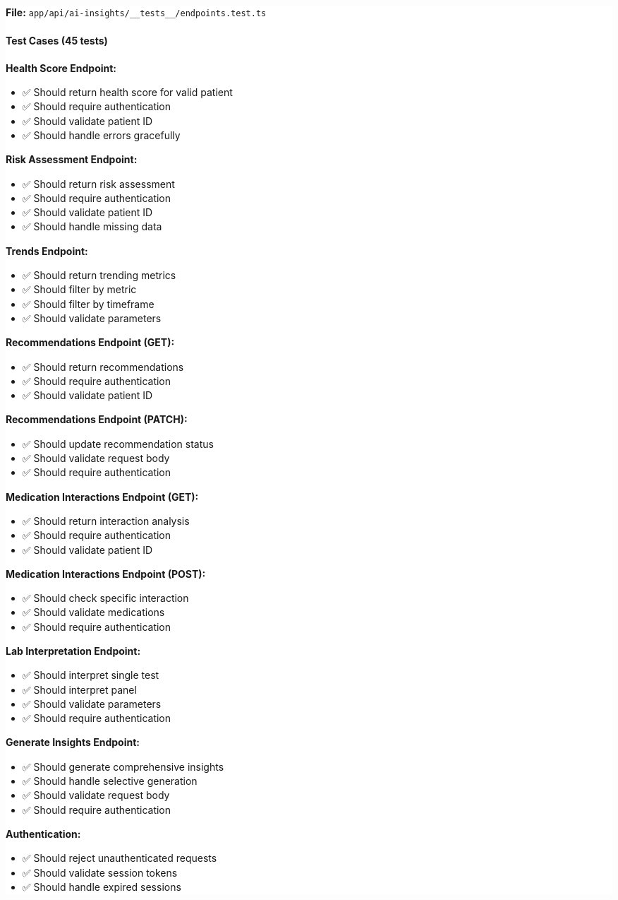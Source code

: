 **File:** `app/api/ai-insights/__tests__/endpoints.test.ts`

#### Test Cases (45 tests)

**Health Score Endpoint:**
- ✅ Should return health score for valid patient
- ✅ Should require authentication
- ✅ Should validate patient ID
- ✅ Should handle errors gracefully

**Risk Assessment Endpoint:**
- ✅ Should return risk assessment
- ✅ Should require authentication
- ✅ Should validate patient ID
- ✅ Should handle missing data

**Trends Endpoint:**
- ✅ Should return trending metrics
- ✅ Should filter by metric
- ✅ Should filter by timeframe
- ✅ Should validate parameters

**Recommendations Endpoint (GET):**
- ✅ Should return recommendations
- ✅ Should require authentication
- ✅ Should validate patient ID

**Recommendations Endpoint (PATCH):**
- ✅ Should update recommendation status
- ✅ Should validate request body
- ✅ Should require authentication

**Medication Interactions Endpoint (GET):**
- ✅ Should return interaction analysis
- ✅ Should require authentication
- ✅ Should validate patient ID

**Medication Interactions Endpoint (POST):**
- ✅ Should check specific interaction
- ✅ Should validate medications
- ✅ Should require authentication

**Lab Interpretation Endpoint:**
- ✅ Should interpret single test
- ✅ Should interpret panel
- ✅ Should validate parameters
- ✅ Should require authentication

**Generate Insights Endpoint:**
- ✅ Should generate comprehensive insights
- ✅ Should handle selective generation
- ✅ Should validate request body
- ✅ Should require authentication

**Authentication:**
- ✅ Should reject unauthenticated requests
- ✅ Should validate session tokens
- ✅ Should handle expired sessions
